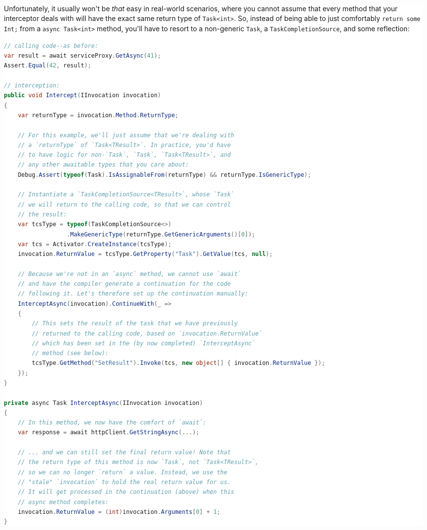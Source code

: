 
Unfortunately, it usually won't be *that* easy in real-world scenarios, where you cannot assume that every method that your interceptor deals with will have the exact same return type of `Task<int>`. So, instead of being able to just comfortably `return someInt;` from a `async Task<int>` method, you'll have to resort to a non-generic `Task`, a `TaskCompletionSource`, and some reflection:


```csharp
// calling code--as before:
var result = await serviceProxy.GetAsync(41);
Assert.Equal(42, result);

// interception:
public void Intercept(IInvocation invocation)
{
	var returnType = invocation.Method.ReturnType;

	// For this example, we'll just assume that we're dealing with
	// a `returnType` of `Task<TResult>`. In practice, you'd have
	// to have logic for non-`Task`, `Task`, `Task<TResult>`, and
	// any other awaitable types that you care about:
	Debug.Assert(typeof(Task).IsAssignableFrom(returnType) && returnType.IsGenericType);

	// Instantiate a `TaskCompletionSource<TResult>`, whose `Task`
	// we will return to the calling code, so that we can control
	// the result:
	var tcsType = typeof(TaskCompletionSource<>)
	              .MakeGenericType(returnType.GetGenericArguments()[0]);
	var tcs = Activator.CreateInstance(tcsType);
	invocation.ReturnValue = tcsType.GetProperty("Task").GetValue(tcs, null);

	// Because we're not in an `async` method, we cannot use `await`
	// and have the compiler generate a continuation for the code
	// following it. Let's therefore set up the continuation manually:
	InterceptAsync(invocation).ContinueWith(_ =>
	{
		// This sets the result of the task that we have previously
		// returned to the calling code, based on `invocation.ReturnValue`
		// which has been set in the (by now completed) `InterceptAsync`
		// method (see below):
		tcsType.GetMethod("SetResult").Invoke(tcs, new object[] { invocation.ReturnValue });
	});
}

private async Task InterceptAsync(IInvocation invocation)
{
	// In this method, we now have the comfort of `await`:
	var response = await httpClient.GetStringAsync(...);

	// ... and we can still set the final return value! Note that
	// the return type of this method is now `Task`, not `Task<TResult>`,
	// so we can no longer `return` a value. Instead, we use the
	// "stale" `invocation` to hold the real return value for us.
	// It will get processed in the continuation (above) when this
	// async method completes:
	invocation.ReturnValue = (int)invocation.Arguments[0] + 1;
}
```
